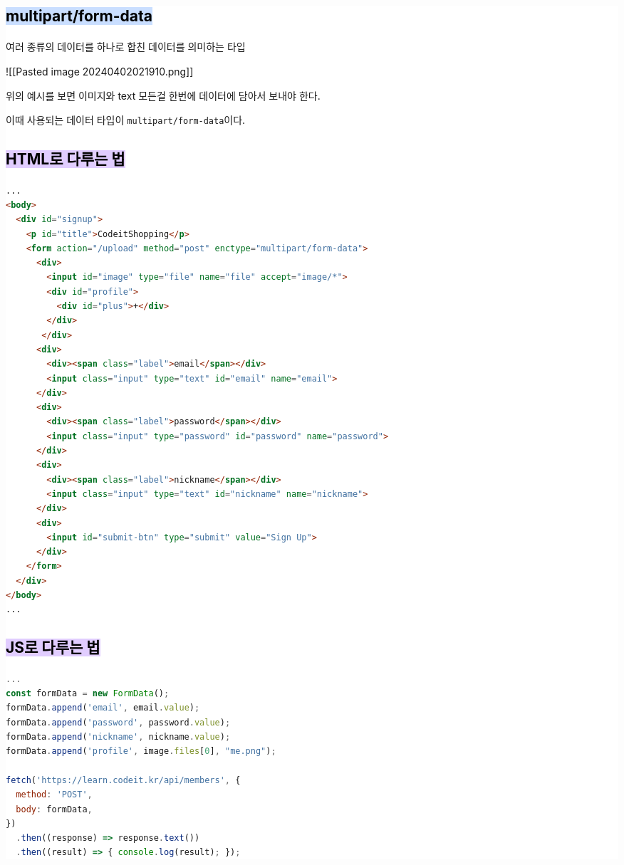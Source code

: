 ## <mark style="background: #ADCCFFA6;">multipart/form-data</mark>
여러 종류의 데이터를 하나로 합친 데이터를 의미하는 타입

![[Pasted image 20240402021910.png]]

위의 예시를 보면 이미지와 text 모든걸 한번에 데이터에 담아서 보내야 한다.

이때 사용되는 데이터 타입이 `multipart/form-data`이다.

## <mark style="background: #D2B3FFA6;">HTML로 다루는 법</mark>

```html
...
<body>
  <div id="signup">
    <p id="title">CodeitShopping</p> 
    <form action="/upload" method="post" enctype="multipart/form-data">
      <div>
        <input id="image" type="file" name="file" accept="image/*">
        <div id="profile">
          <div id="plus">+</div>
        </div>
       </div>
      <div>
        <div><span class="label">email</span></div>
        <input class="input" type="text" id="email" name="email">
      </div>
      <div>
        <div><span class="label">password</span></div>
        <input class="input" type="password" id="password" name="password">
      </div>
      <div>
        <div><span class="label">nickname</span></div>
        <input class="input" type="text" id="nickname" name="nickname">
      </div>
      <div>
        <input id="submit-btn" type="submit" value="Sign Up">
      </div>
    </form>
  </div>
</body>
... 
```

## <mark style="background: #D2B3FFA6;">JS로 다루는 법</mark>

```javascript
...
const formData = new FormData();
formData.append('email', email.value);
formData.append('password', password.value);
formData.append('nickname', nickname.value);
formData.append('profile', image.files[0], "me.png");

fetch('https://learn.codeit.kr/api/members', {
  method: 'POST',
  body: formData,
})
  .then((response) => response.text())
  .then((result) => { console.log(result); });
```
